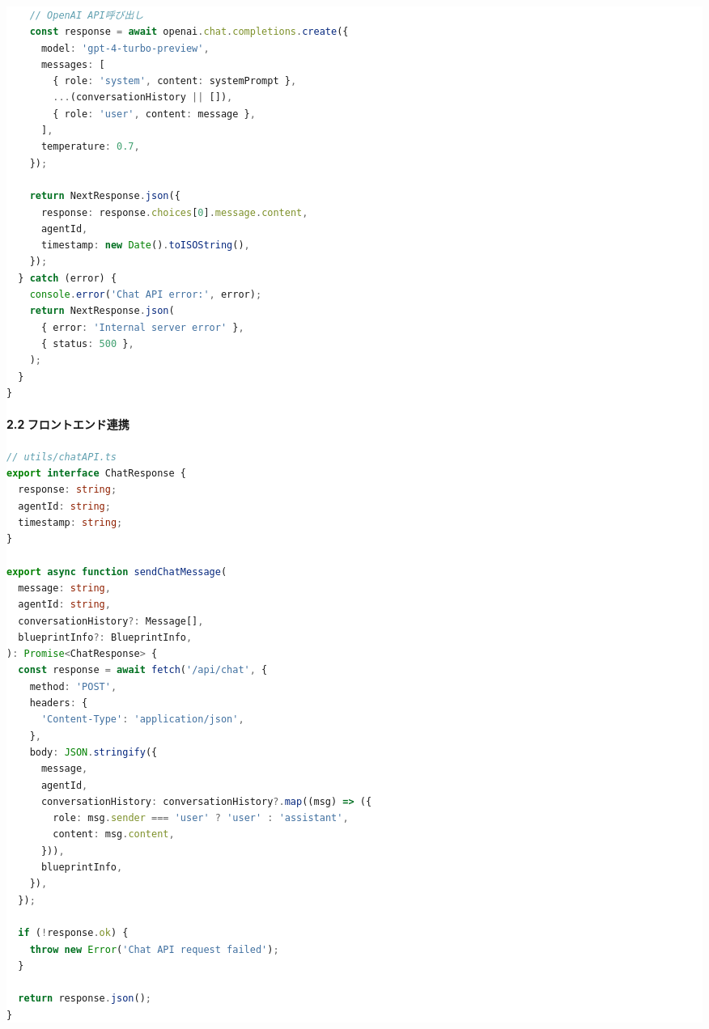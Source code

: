 ```typescript
    // OpenAI API呼び出し
    const response = await openai.chat.completions.create({
      model: 'gpt-4-turbo-preview',
      messages: [
        { role: 'system', content: systemPrompt },
        ...(conversationHistory || []),
        { role: 'user', content: message },
      ],
      temperature: 0.7,
    });

    return NextResponse.json({
      response: response.choices[0].message.content,
      agentId,
      timestamp: new Date().toISOString(),
    });
  } catch (error) {
    console.error('Chat API error:', error);
    return NextResponse.json(
      { error: 'Internal server error' },
      { status: 500 },
    );
  }
}
```

#### 2.2 フロントエンド連携

```typescript
// utils/chatAPI.ts
export interface ChatResponse {
  response: string;
  agentId: string;
  timestamp: string;
}

export async function sendChatMessage(
  message: string,
  agentId: string,
  conversationHistory?: Message[],
  blueprintInfo?: BlueprintInfo,
): Promise<ChatResponse> {
  const response = await fetch('/api/chat', {
    method: 'POST',
    headers: {
      'Content-Type': 'application/json',
    },
    body: JSON.stringify({
      message,
      agentId,
      conversationHistory: conversationHistory?.map((msg) => ({
        role: msg.sender === 'user' ? 'user' : 'assistant',
        content: msg.content,
      })),
      blueprintInfo,
    }),
  });

  if (!response.ok) {
    throw new Error('Chat API request failed');
  }

  return response.json();
}
```